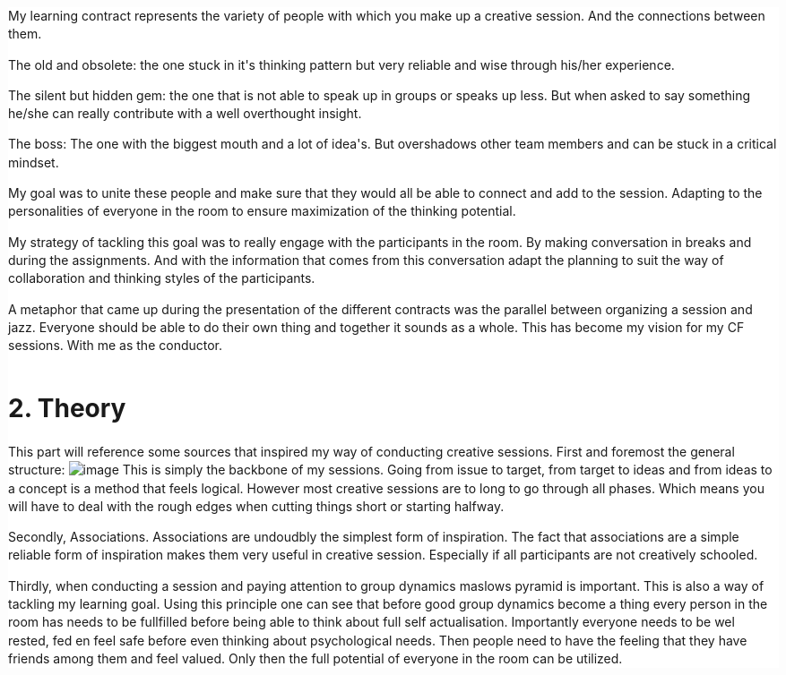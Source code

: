 My learning contract represents the variety of people with which you make up a creative session. And the connections between them.

The old and obsolete: the one stuck in it&#39;s thinking pattern but very reliable and wise through his/her experience.

The silent but hidden gem: the one that is not able to speak up in groups or speaks up less. But when asked to say something he/she can really contribute with a well overthought insight.

The boss: The one with the biggest mouth and a lot of idea&#39;s. But overshadows other team members and can be stuck in a critical mindset.
<iframe src="https://giphy.com/embed/YPJU2ZNbhySdfklRDN" width="480" height="480" frameBorder="0" class="giphy-embed" allowFullScreen></iframe><p><a href="https://giphy.com/gifs/latenightseth-seth-meyers-lnsm-late-night-with-YPJU2ZNbhySdfklRDN"></a></p>

My goal was to unite these people and make sure that they would all be able to connect and add to the session. Adapting to the personalities of everyone in the room to ensure maximization of the thinking potential.

My strategy of tackling this goal was to really engage with the participants in the room. By making conversation in breaks and during the assignments. And with the information that comes from this conversation adapt the planning to suit the way of collaboration and thinking styles of the participants.

A metaphor that came up during the presentation of the different contracts was the parallel between organizing a session and jazz. Everyone should be able to do their own thing and together it sounds as a whole. This has become my vision for my CF sessions. With me as the conductor.

# 2. Theory
This part will reference some sources that inspired my way of conducting creative sessions.
First and foremost the general structure:
![image](image/process.png)
This is simply the backbone of my sessions. Going from issue to target, from target to ideas and from ideas to a concept is a method that feels logical. However most creative sessions are to long to go through all phases. Which means you will have to deal with the rough edges when cutting things short or starting halfway.

Secondly, Associations. Associations are undoudbly the simplest form of inspiration. The fact that associations are a simple reliable form of inspiration makes them very useful in creative session. Especially if all participants are not creatively schooled.

Thirdly, when conducting a session and paying attention to group dynamics maslows pyramid is important. This is also a way of tackling my learning goal. Using this principle one can see that before good group dynamics become a thing every person in the room has needs to be fullfilled before being able to think about full self actualisation. Importantly everyone needs to be wel rested, fed en feel safe before even thinking about psychological needs. Then people need to have the feeling that they have friends among them and feel valued. Only then the full potential of everyone in the room can be utilized.